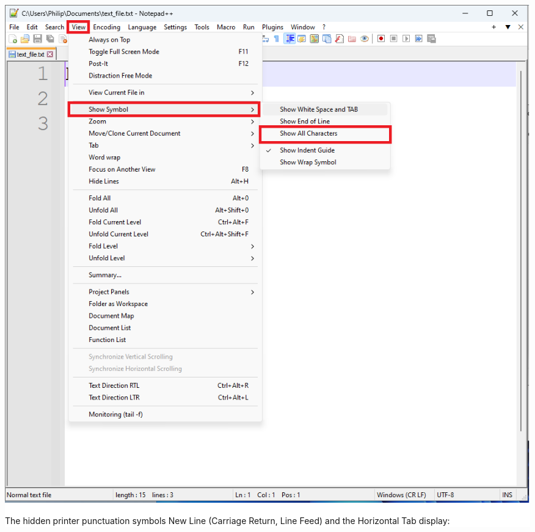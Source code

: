 ![img_004](./images/img_004.png)

The hidden printer punctuation symbols New Line (Carriage Return, Line Feed) and the Horizontal Tab display:
